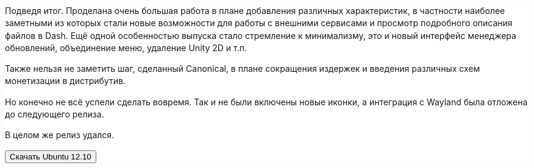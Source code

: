Подведя итог. Проделана очень большая работа в плане добавления различных характеристик, в частности наиболее заметными из которых стали новые возможности для работы с внешними сервисами и просмотр подробного описания файлов в Dash. Ещё одной особенностью выпуска стало стремление к минимализму, это и новый интерфейс менеджера обновлений, объединение меню, удаление Unity 2D и т.п.

Также нельзя не заметить шаг, сделанный Canonical, в плане сокращения издержек и введения различных схем монетизации в дистрибутив.

Но конечно не всё успели сделать вовремя. Так и не были включены новые иконки, а интеграция с Wayland была отложена до следующего релиза.

В целом же релиз удался.

[<button>Скачать Ubuntu 12.10</button>](http://releases.ubuntu.com/quantal/)
